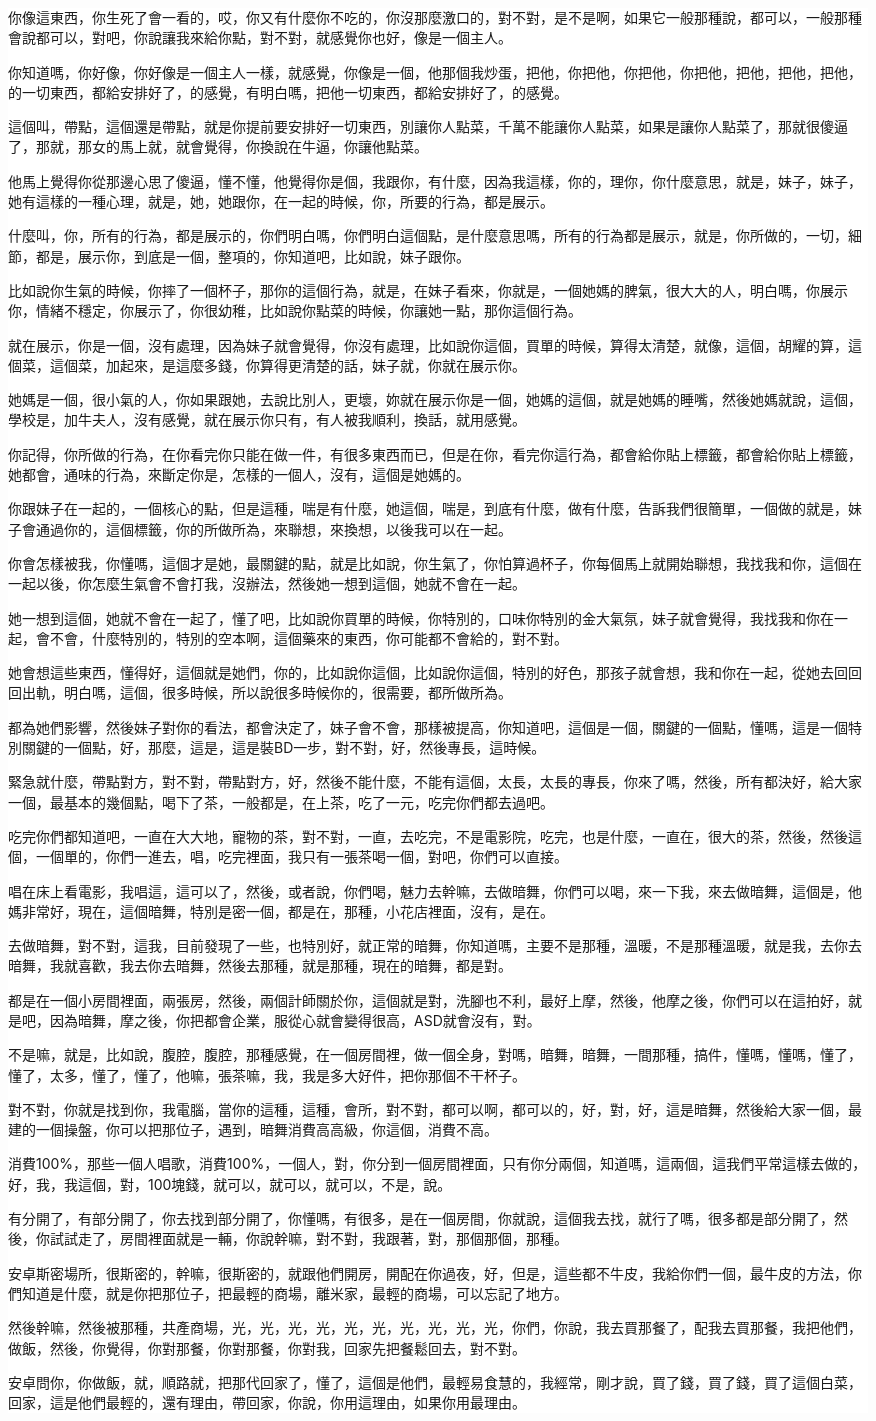 你像這東西，你生死了會一看的，哎，你又有什麼你不吃的，你沒那麼激口的，對不對，是不是啊，如果它一般那種說，都可以，一般那種會說都可以，對吧，你說讓我來給你點，對不對，就感覺你也好，像是一個主人。

你知道嗎，你好像，你好像是一個主人一樣，就感覺，你像是一個，他那個我炒蛋，把他，你把他，你把他，你把他，把他，把他，把他，的一切東西，都給安排好了，的感覺，有明白嗎，把他一切東西，都給安排好了，的感覺。

這個叫，帶點，這個還是帶點，就是你提前要安排好一切東西，別讓你人點菜，千萬不能讓你人點菜，如果是讓你人點菜了，那就很傻逼了，那就，那女的馬上就，就會覺得，你換說在牛逼，你讓他點菜。

他馬上覺得你從那邊心思了傻逼，懂不懂，他覺得你是個，我跟你，有什麼，因為我這樣，你的，理你，你什麼意思，就是，妹子，妹子，她有這樣的一種心理，就是，她，她跟你，在一起的時候，你，所要的行為，都是展示。

什麼叫，你，所有的行為，都是展示的，你們明白嗎，你們明白這個點，是什麼意思嗎，所有的行為都是展示，就是，你所做的，一切，細節，都是，展示你，到底是一個，整項的，你知道吧，比如說，妹子跟你。

比如說你生氣的時候，你摔了一個杯子，那你的這個行為，就是，在妹子看來，你就是，一個她媽的脾氣，很大大的人，明白嗎，你展示你，情緒不穩定，你展示了，你很幼稚，比如說你點菜的時候，你讓她一點，那你這個行為。

就在展示，你是一個，沒有處理，因為妹子就會覺得，你沒有處理，比如說你這個，買單的時候，算得太清楚，就像，這個，胡耀的算，這個菜，這個菜，加起來，是這麼多錢，你算得更清楚的話，妹子就，你就在展示你。

她媽是一個，很小氣的人，你如果跟她，去說比別人，更壞，妳就在展示你是一個，她媽的這個，就是她媽的睡嘴，然後她媽就說，這個，學校是，加牛夫人，沒有感覺，就在展示你只有，有人被我順利，換話，就用感覺。

你記得，你所做的行為，在你看完你只能在做一件，有很多東西而已，但是在你，看完你這行為，都會給你貼上標籤，都會給你貼上標籤，她都會，通味的行為，來斷定你是，怎樣的一個人，沒有，這個是她媽的。

你跟妹子在一起的，一個核心的點，但是這種，喘是有什麼，她這個，喘是，到底有什麼，做有什麼，告訴我們很簡單，一個做的就是，妹子會通過你的，這個標籤，你的所做所為，來聯想，來換想，以後我可以在一起。

你會怎樣被我，你懂嗎，這個才是她，最關鍵的點，就是比如說，你生氣了，你怕算過杯子，你每個馬上就開始聯想，我找我和你，這個在一起以後，你怎麼生氣會不會打我，沒辦法，然後她一想到這個，她就不會在一起。

她一想到這個，她就不會在一起了，懂了吧，比如說你買單的時候，你特別的，口味你特別的金大氣氛，妹子就會覺得，我找我和你在一起，會不會，什麼特別的，特別的空本啊，這個藥來的東西，你可能都不會給的，對不對。

她會想這些東西，懂得好，這個就是她們，你的，比如說你這個，比如說你這個，特別的好色，那孩子就會想，我和你在一起，從她去回回回出軌，明白嗎，這個，很多時候，所以說很多時候你的，很需要，都所做所為。

都為她們影響，然後妹子對你的看法，都會決定了，妹子會不會，那樣被提高，你知道吧，這個是一個，關鍵的一個點，懂嗎，這是一個特別關鍵的一個點，好，那麼，這是，這是裝BD一步，對不對，好，然後專長，這時候。

緊急就什麼，帶點對方，對不對，帶點對方，好，然後不能什麼，不能有這個，太長，太長的專長，你來了嗎，然後，所有都決好，給大家一個，最基本的幾個點，喝下了茶，一般都是，在上茶，吃了一元，吃完你們都去過吧。

吃完你們都知道吧，一直在大大地，寵物的茶，對不對，一直，去吃完，不是電影院，吃完，也是什麼，一直在，很大的茶，然後，然後這個，一個單的，你們一進去，唱，吃完裡面，我只有一張茶喝一個，對吧，你們可以直接。

唱在床上看電影，我唱這，這可以了，然後，或者說，你們喝，魅力去幹嘛，去做暗舞，你們可以喝，來一下我，來去做暗舞，這個是，他媽非常好，現在，這個暗舞，特別是密一個，都是在，那種，小花店裡面，沒有，是在。

去做暗舞，對不對，這我，目前發現了一些，也特別好，就正常的暗舞，你知道嗎，主要不是那種，溫暖，不是那種溫暖，就是我，去你去暗舞，我就喜歡，我去你去暗舞，然後去那種，就是那種，現在的暗舞，都是對。

都是在一個小房間裡面，兩張房，然後，兩個計師關於你，這個就是對，洗腳也不利，最好上摩，然後，他摩之後，你們可以在這拍好，就是吧，因為暗舞，摩之後，你把都會企業，服從心就會變得很高，ASD就會沒有，對。

不是嘛，就是，比如說，腹腔，腹腔，那種感覺，在一個房間裡，做一個全身，對嗎，暗舞，暗舞，一間那種，搞件，懂嗎，懂嗎，懂了，懂了，太多，懂了，懂了，他嘛，張茶嘛，我，我是多大好件，把你那個不干杯子。

對不對，你就是找到你，我電腦，當你的這種，這種，會所，對不對，都可以啊，都可以的，好，對，好，這是暗舞，然後給大家一個，最建的一個操盤，你可以把那位子，遇到，暗舞消費高高級，你這個，消費不高。

消費100%，那些一個人唱歌，消費100%，一個人，對，你分到一個房間裡面，只有你分兩個，知道嗎，這兩個，這我們平常這樣去做的，好，我，我這個，對，100塊錢，就可以，就可以，就可以，不是，說。

有分開了，有部分開了，你去找到部分開了，你懂嗎，有很多，是在一個房間，你就說，這個我去找，就行了嗎，很多都是部分開了，然後，你試試走了，房間裡面就是一輛，你說幹嘛，對不對，我跟著，對，那個那個，那種。

安卓斯密場所，很斯密的，幹嘛，很斯密的，就跟他們開房，開配在你過夜，好，但是，這些都不牛皮，我給你們一個，最牛皮的方法，你們知道是什麼，就是你把那位子，把最輕的商場，離米家，最輕的商場，可以忘記了地方。

然後幹嘛，然後被那種，共產商場，光，光，光，光，光，光，光，光，光，光，你們，你說，我去買那餐了，配我去買那餐，我把他們，做飯，然後，你覺得，你對那餐，你對那餐，你對我，回家先把餐鬆回去，對不對。

安卓問你，你做飯，就，順路就，把那代回家了，懂了，這個是他們，最輕易食慧的，我經常，剛才說，買了錢，買了錢，買了這個白菜，回家，這是他們最輕的，還有理由，帶回家，你說，你用這理由，如果你用最理由。
